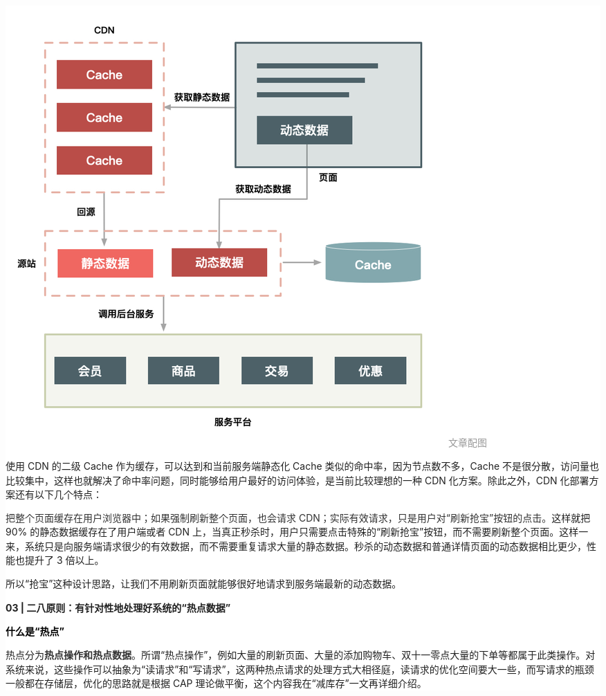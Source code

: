 ![1720580948326-d601dacd-3c45-45d9-8e49-30f391d2047b.png](./assets/1720580948326-d601dacd-3c45-45d9-8e49-30f391d2047b.png)<font style="color:rgb(153, 153, 153);">文章配图</font>

<font style="color:rgb(34, 34, 34);">使用 CDN 的二级 Cache 作为缓存，可以达到和当前服务端静态化 Cache 类似的命中率，因为节点数不多，Cache 不是很分散，访问量也比较集中，这样也就解决了命中率问题，同时能够给用户最好的访问体验，是当前比较理想的一种 CDN 化方案。</font><font style="color:rgb(34, 34, 34);">除此之外，CDN 化部署方案还有以下几个特点：</font>

<font style="color:rgb(51, 51, 51);">把整个页面缓存在用户浏览器中；</font><font style="color:rgb(51, 51, 51);">如果强制刷新整个页面，也会请求 CDN；</font><font style="color:rgb(51, 51, 51);">实际有效请求，只是用户对“刷新抢宝”按钮的点击。</font><font style="color:rgb(34, 34, 34);">这样就把 90% 的静态数据缓存在了用户端或者 CDN 上，当真正秒杀时，用户只需要点击特殊的“刷新抢宝”按钮，而不需要刷新整个页面。这样一来，系统只是向服务端请求很少的有效数据，而不需要重复请求大量的静态数据。秒杀的动态数据和普通详情页面的动态数据相比更少，性能也提升了 3 倍以上。</font>

<font style="color:rgb(34, 34, 34);">所以“抢宝”这种设计思路，让我们不用刷新页面就能够很好地请求到服务端最新的动态数据。</font>

<font style="color:rgb(34, 34, 34);"></font>

**<font style="color:rgb(34, 34, 34);">03 | 二八原则：有针对性地处理好系统的“热点数据”</font>**

**<font style="color:rgb(0, 0, 0);">什么是“热点”</font>**

<font style="color:rgb(34, 34, 34);">热点分为</font>**<font style="color:rgb(51, 51, 51);">热点操作和热点数据</font>**<font style="color:rgb(34, 34, 34);">。所谓“热点操作”，例如大量的刷新页面、大量的添加购物车、双十一零点大量的下单等都属于此类操作。对系统来说，这些操作可以抽象为“读请求”和“写请求”，这两种热点请求的处理方式大相径庭，读请求的优化空间要大一些，而写请求的瓶颈一般都在存储层，优化的思路就是根据 CAP 理论做平衡，这个内容我在“减库存”一文再详细介绍。</font>

